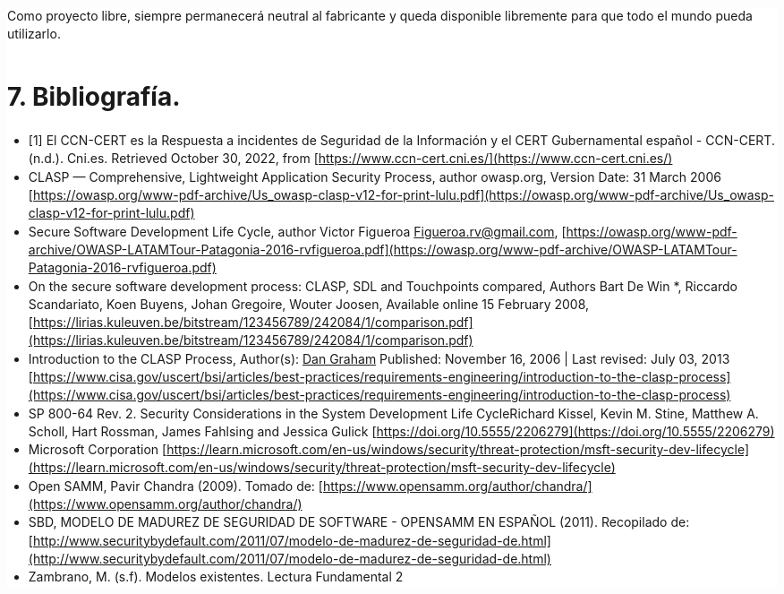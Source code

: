 Como proyecto libre, siempre permanecerá neutral al fabricante y queda disponible libremente para que todo el mundo pueda utilizarlo.

# 7. Bibliografía.

- [1] El CCN-CERT es la Respuesta a incidentes de Seguridad de la Información y el CERT Gubernamental español - CCN-CERT. (n.d.). Cni.es. Retrieved October 30, 2022, from [https://www.ccn-cert.cni.es/](https://www.ccn-cert.cni.es/)
- CLASP — Comprehensive, Lightweight Application Security Process, author owasp.org, Version Date: 31 March 2006 [https://owasp.org/www-pdf-archive/Us_owasp-clasp-v12-for-print-lulu.pdf](https://owasp.org/www-pdf-archive/Us_owasp-clasp-v12-for-print-lulu.pdf)
- Secure Software Development Life Cycle, author Victor Figueroa [Figueroa.rv@gmail.com](mailto:Figueroa.rv@gmail.com), [https://owasp.org/www-pdf-archive/OWASP-LATAMTour-Patagonia-2016-rvfigueroa.pdf](https://owasp.org/www-pdf-archive/OWASP-LATAMTour-Patagonia-2016-rvfigueroa.pdf)
- On the secure software development process: CLASP, SDL and Touchpoints compared, Authors Bart De Win *, Riccardo Scandariato, Koen Buyens, Johan Gregoire, Wouter Joosen, Available online 15 February 2008, [https://lirias.kuleuven.be/bitstream/123456789/242084/1/comparison.pdf](https://lirias.kuleuven.be/bitstream/123456789/242084/1/comparison.pdf)
- Introduction to the CLASP Process, Author(s): [Dan Graham](https://us-cert.cisa.gov/bsi/about-us/authors/dan-graham) Published: November 16, 2006 | Last revised: July 03, 2013 [https://www.cisa.gov/uscert/bsi/articles/best-practices/requirements-engineering/introduction-to-the-clasp-process](https://www.cisa.gov/uscert/bsi/articles/best-practices/requirements-engineering/introduction-to-the-clasp-process)
- SP 800-64 Rev. 2. Security Considerations in the System Development Life CycleRichard Kissel, Kevin M. Stine, Matthew A. Scholl, Hart Rossman, James Fahlsing and Jessica Gulick [https://doi.org/10.5555/2206279](https://doi.org/10.5555/2206279)
- Microsoft Corporation [https://learn.microsoft.com/en-us/windows/security/threat-protection/msft-security-dev-lifecycle](https://learn.microsoft.com/en-us/windows/security/threat-protection/msft-security-dev-lifecycle)
- Open SAMM, Pavir Chandra (2009). Tomado de: [https://www.opensamm.org/author/chandra/](https://www.opensamm.org/author/chandra/)
- SBD, MODELO DE MADUREZ DE SEGURIDAD DE SOFTWARE - OPENSAMM EN ESPAÑOL (2011). Recopilado de: [http://www.securitybydefault.com/2011/07/modelo-de-madurez-de-seguridad-de.html](http://www.securitybydefault.com/2011/07/modelo-de-madurez-de-seguridad-de.html)
- Zambrano, M. (s.f). Modelos existentes. Lectura Fundamental 2 
